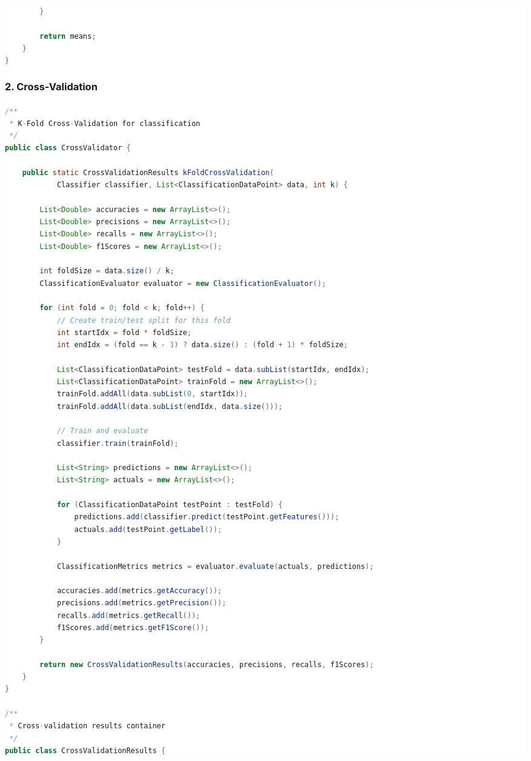 ```java
        }
        
        return means;
    }
}
```

### 2. Cross-Validation

```java
/**
 * K-Fold Cross-Validation for classification
 */
public class CrossValidator {
    
    public static CrossValidationResults kFoldCrossValidation(
            Classifier classifier, List<ClassificationDataPoint> data, int k) {
        
        List<Double> accuracies = new ArrayList<>();
        List<Double> precisions = new ArrayList<>();
        List<Double> recalls = new ArrayList<>();
        List<Double> f1Scores = new ArrayList<>();
        
        int foldSize = data.size() / k;
        ClassificationEvaluator evaluator = new ClassificationEvaluator();
        
        for (int fold = 0; fold < k; fold++) {
            // Create train/test split for this fold
            int startIdx = fold * foldSize;
            int endIdx = (fold == k - 1) ? data.size() : (fold + 1) * foldSize;
            
            List<ClassificationDataPoint> testFold = data.subList(startIdx, endIdx);
            List<ClassificationDataPoint> trainFold = new ArrayList<>();
            trainFold.addAll(data.subList(0, startIdx));
            trainFold.addAll(data.subList(endIdx, data.size()));
            
            // Train and evaluate
            classifier.train(trainFold);
            
            List<String> predictions = new ArrayList<>();
            List<String> actuals = new ArrayList<>();
            
            for (ClassificationDataPoint testPoint : testFold) {
                predictions.add(classifier.predict(testPoint.getFeatures()));
                actuals.add(testPoint.getLabel());
            }
            
            ClassificationMetrics metrics = evaluator.evaluate(actuals, predictions);
            
            accuracies.add(metrics.getAccuracy());
            precisions.add(metrics.getPrecision());
            recalls.add(metrics.getRecall());
            f1Scores.add(metrics.getF1Score());
        }
        
        return new CrossValidationResults(accuracies, precisions, recalls, f1Scores);
    }
}

/**
 * Cross-validation results container
 */
public class CrossValidationResults {
```